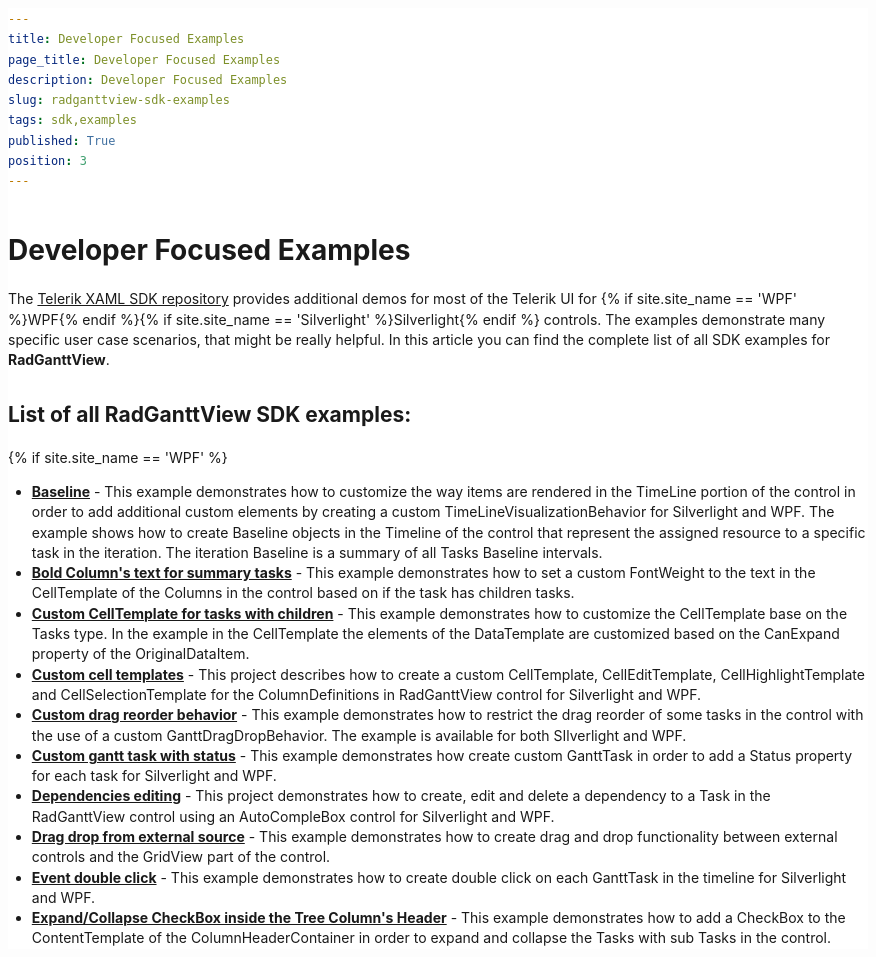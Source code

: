 ```yaml
---
title: Developer Focused Examples
page_title: Developer Focused Examples
description: Developer Focused Examples
slug: radganttview-sdk-examples
tags: sdk,examples
published: True
position: 3
---
```


# Developer Focused Examples

The [Telerik XAML SDK repository](https://github.com/telerik/xaml-sdk/tree/master/) provides additional demos for most of the Telerik UI for {% if site.site_name == 'WPF' %}WPF{% endif %}{% if site.site_name == 'Silverlight' %}Silverlight{% endif %} controls. The examples demonstrate many specific user case scenarios, that might be really helpful. In this article you can find the complete list of all SDK examples for __RadGanttView__.

## List of all RadGanttView SDK examples:

{% if site.site_name == 'WPF' %}

* __[Baseline](https://github.com/telerik/xaml-sdk/tree/master/GanttView/Baseline)__ - This example demonstrates how to customize the way items are rendered in the TimeLine portion of the control in order to add additional  custom elements by creating a custom TimeLineVisualizationBehavior for Silverlight and WPF. The example shows how to create Baseline  objects in the Timeline of the control that represent the assigned resource to a specific task in the iteration. The iteration Baseline  is a summary of all Tasks Baseline intervals.
* __[Bold Column's text for summary tasks](https://github.com/telerik/xaml-sdk/tree/master/GanttView/BoldParentTasks)__ - 
This example demonstrates how to set a custom FontWeight to the text in the CellTemplate of the Columns in the control based on if the task has children tasks.
* __[Custom CellTemplate for tasks with children](https://github.com/telerik/xaml-sdk/tree/master/GanttView/CellTemplateBasedOnType)__ - 
This example demonstrates how to customize the CellTemplate base on the Tasks type. In the example in the CellTemplate the elements of the DataTemplate are customized based on the CanExpand property of the OriginalDataItem.
* __[Custom cell templates](https://github.com/telerik/xaml-sdk/tree/master/GanttView/CustomCellTemplates)__ - This project describes how to create a custom CellTemplate, CellEditTemplate, CellHighlightTemplate and CellSelectionTemplate  for the ColumnDefinitions in RadGanttView control for Silverlight and WPF.
* __[Custom drag reorder behavior](https://github.com/telerik/xaml-sdk/tree/master/GanttView/CustomDragReorderBehavior)__ - This example demonstrates how to restrict the drag reorder of some tasks in the control with the use of a custom GanttDragDropBehavior. The example is available for both SIlverlight and WPF.
* __[Custom gantt task with status](https://github.com/telerik/xaml-sdk/tree/master/GanttView/CustomGanttTaskWithStatus)__ - This example demonstrates how create custom GanttTask in order to add a Status property for each task for Silverlight and WPF.
* __[Dependencies editing](https://github.com/telerik/xaml-sdk/tree/master/GanttView/DependenciesEditing)__ - This project demonstrates how to create, edit and delete a dependency to a Task in the RadGanttView control using an AutoCompleBox control for Silverlight and WPF. 
* __[Drag drop from external source](https://github.com/telerik/xaml-sdk/tree/master/GanttView/DragDropFromExternalSource)__ - This example demonstrates how to create drag and drop functionality between external controls and the GridView part of the control.
* __[Event double click](https://github.com/telerik/xaml-sdk/tree/master/GanttView/EventDoubleClick)__ - This example demonstrates how to create double click on each GanttTask in the timeline for Silverlight and WPF.
* __[Expand/Collapse CheckBox inside the Tree Column's Header](https://github.com/telerik/xaml-sdk/tree/master/GanttView/ExpandCollapseViaHeader)__ - 
This example demonstrates how to add a CheckBox to the ContentTemplate of the ColumnHeaderContainer in order to expand and collapse the Tasks with sub Tasks in the control.